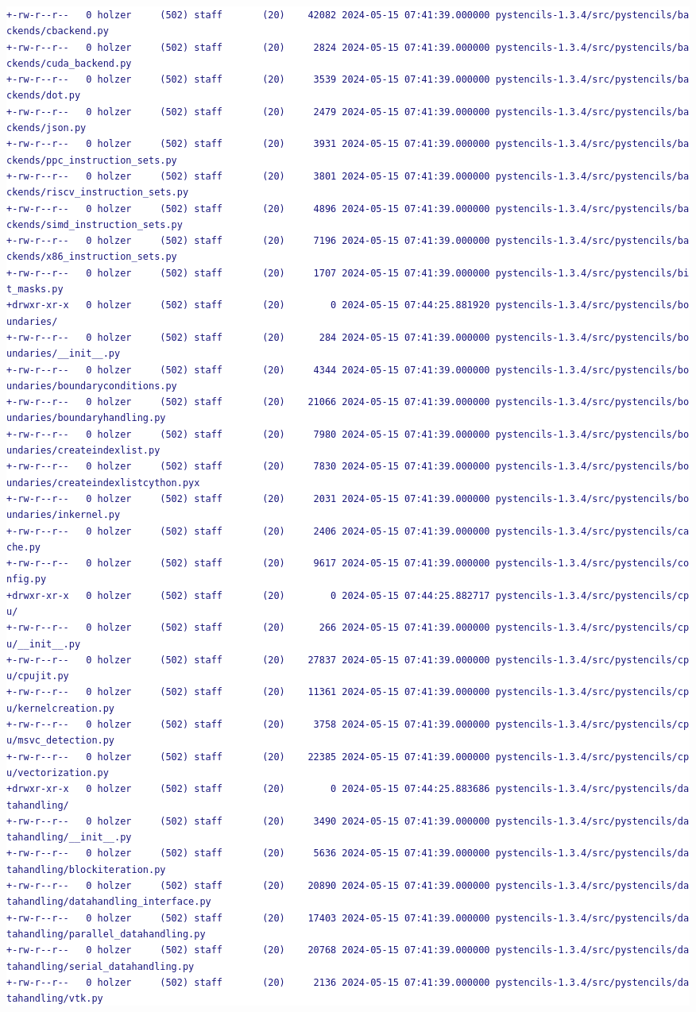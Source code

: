 ```diff
+-rw-r--r--   0 holzer     (502) staff       (20)    42082 2024-05-15 07:41:39.000000 pystencils-1.3.4/src/pystencils/backends/cbackend.py
+-rw-r--r--   0 holzer     (502) staff       (20)     2824 2024-05-15 07:41:39.000000 pystencils-1.3.4/src/pystencils/backends/cuda_backend.py
+-rw-r--r--   0 holzer     (502) staff       (20)     3539 2024-05-15 07:41:39.000000 pystencils-1.3.4/src/pystencils/backends/dot.py
+-rw-r--r--   0 holzer     (502) staff       (20)     2479 2024-05-15 07:41:39.000000 pystencils-1.3.4/src/pystencils/backends/json.py
+-rw-r--r--   0 holzer     (502) staff       (20)     3931 2024-05-15 07:41:39.000000 pystencils-1.3.4/src/pystencils/backends/ppc_instruction_sets.py
+-rw-r--r--   0 holzer     (502) staff       (20)     3801 2024-05-15 07:41:39.000000 pystencils-1.3.4/src/pystencils/backends/riscv_instruction_sets.py
+-rw-r--r--   0 holzer     (502) staff       (20)     4896 2024-05-15 07:41:39.000000 pystencils-1.3.4/src/pystencils/backends/simd_instruction_sets.py
+-rw-r--r--   0 holzer     (502) staff       (20)     7196 2024-05-15 07:41:39.000000 pystencils-1.3.4/src/pystencils/backends/x86_instruction_sets.py
+-rw-r--r--   0 holzer     (502) staff       (20)     1707 2024-05-15 07:41:39.000000 pystencils-1.3.4/src/pystencils/bit_masks.py
+drwxr-xr-x   0 holzer     (502) staff       (20)        0 2024-05-15 07:44:25.881920 pystencils-1.3.4/src/pystencils/boundaries/
+-rw-r--r--   0 holzer     (502) staff       (20)      284 2024-05-15 07:41:39.000000 pystencils-1.3.4/src/pystencils/boundaries/__init__.py
+-rw-r--r--   0 holzer     (502) staff       (20)     4344 2024-05-15 07:41:39.000000 pystencils-1.3.4/src/pystencils/boundaries/boundaryconditions.py
+-rw-r--r--   0 holzer     (502) staff       (20)    21066 2024-05-15 07:41:39.000000 pystencils-1.3.4/src/pystencils/boundaries/boundaryhandling.py
+-rw-r--r--   0 holzer     (502) staff       (20)     7980 2024-05-15 07:41:39.000000 pystencils-1.3.4/src/pystencils/boundaries/createindexlist.py
+-rw-r--r--   0 holzer     (502) staff       (20)     7830 2024-05-15 07:41:39.000000 pystencils-1.3.4/src/pystencils/boundaries/createindexlistcython.pyx
+-rw-r--r--   0 holzer     (502) staff       (20)     2031 2024-05-15 07:41:39.000000 pystencils-1.3.4/src/pystencils/boundaries/inkernel.py
+-rw-r--r--   0 holzer     (502) staff       (20)     2406 2024-05-15 07:41:39.000000 pystencils-1.3.4/src/pystencils/cache.py
+-rw-r--r--   0 holzer     (502) staff       (20)     9617 2024-05-15 07:41:39.000000 pystencils-1.3.4/src/pystencils/config.py
+drwxr-xr-x   0 holzer     (502) staff       (20)        0 2024-05-15 07:44:25.882717 pystencils-1.3.4/src/pystencils/cpu/
+-rw-r--r--   0 holzer     (502) staff       (20)      266 2024-05-15 07:41:39.000000 pystencils-1.3.4/src/pystencils/cpu/__init__.py
+-rw-r--r--   0 holzer     (502) staff       (20)    27837 2024-05-15 07:41:39.000000 pystencils-1.3.4/src/pystencils/cpu/cpujit.py
+-rw-r--r--   0 holzer     (502) staff       (20)    11361 2024-05-15 07:41:39.000000 pystencils-1.3.4/src/pystencils/cpu/kernelcreation.py
+-rw-r--r--   0 holzer     (502) staff       (20)     3758 2024-05-15 07:41:39.000000 pystencils-1.3.4/src/pystencils/cpu/msvc_detection.py
+-rw-r--r--   0 holzer     (502) staff       (20)    22385 2024-05-15 07:41:39.000000 pystencils-1.3.4/src/pystencils/cpu/vectorization.py
+drwxr-xr-x   0 holzer     (502) staff       (20)        0 2024-05-15 07:44:25.883686 pystencils-1.3.4/src/pystencils/datahandling/
+-rw-r--r--   0 holzer     (502) staff       (20)     3490 2024-05-15 07:41:39.000000 pystencils-1.3.4/src/pystencils/datahandling/__init__.py
+-rw-r--r--   0 holzer     (502) staff       (20)     5636 2024-05-15 07:41:39.000000 pystencils-1.3.4/src/pystencils/datahandling/blockiteration.py
+-rw-r--r--   0 holzer     (502) staff       (20)    20890 2024-05-15 07:41:39.000000 pystencils-1.3.4/src/pystencils/datahandling/datahandling_interface.py
+-rw-r--r--   0 holzer     (502) staff       (20)    17403 2024-05-15 07:41:39.000000 pystencils-1.3.4/src/pystencils/datahandling/parallel_datahandling.py
+-rw-r--r--   0 holzer     (502) staff       (20)    20768 2024-05-15 07:41:39.000000 pystencils-1.3.4/src/pystencils/datahandling/serial_datahandling.py
+-rw-r--r--   0 holzer     (502) staff       (20)     2136 2024-05-15 07:41:39.000000 pystencils-1.3.4/src/pystencils/datahandling/vtk.py
```